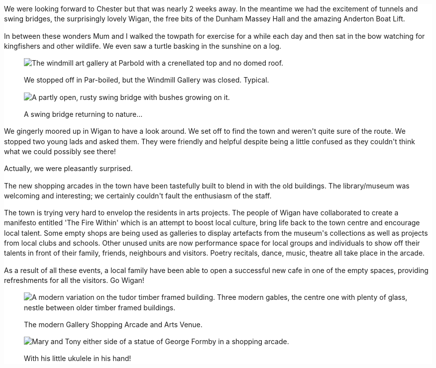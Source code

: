 <p>We were looking forward to Chester but that was nearly 2 weeks away. In the meantime we had the excitement of tunnels and swing bridges, the surprisingly lovely Wigan, the free bits of the Dunham Massey Hall and the amazing Anderton Boat Lift.</p>

<p>In between these wonders Mum and I walked the towpath for exercise for a while each day and then sat in the bow watching for kingfishers and other wildlife. We even saw a turtle basking in the sunshine on a log.</p>

<figure>
 <img src="{{site.baseurl}}/image/small/n61/DSCN2965.jpg" alt="The windmill art gallery at Parbold with a crenellated top and no domed roof." >
 <figcaption>
 <p>We stopped off in Par-boiled, but the Windmill Gallery was closed. Typical.</p>
 </figcaption>
</figure>

<figure>
 <img src="{{site.baseurl}}/image/small/n61/P1260965.jpg" alt="A partly open, rusty swing bridge with bushes growing on it." >
 <figcaption>
 <p>A swing bridge returning to nature...</p>
 </figcaption>
</figure>

<p>We gingerly moored up in Wigan to have a look around. We set off to find the town and weren't quite sure of the route. We stopped two young lads and asked them. They were friendly and helpful despite being a little confused as they couldn't think what we could possibly see there!</p>

<p>Actually, we were pleasantly surprised.</p>

<p>The new shopping arcades in the town have been tastefully built to blend in with the old buildings. The library/museum was welcoming and interesting; we certainly couldn't fault the enthusiasm of the staff.</p>

<p>The town is trying very hard to envelop the residents in arts projects. The people of Wigan have collaborated to create a manifesto entitled 'The Fire Within' which is an attempt to boost local culture, bring life back to the town centre and encourage local talent. Some empty shops are being used as galleries to display artefacts from the museum's collections as well as projects from local clubs and schools. Other unused units are now performance space for local groups and individuals to show off their talents in front of their family, friends, neighbours and visitors. Poetry recitals, dance, music, theatre all take place in the arcade.</p>

<p>As a result of all these events, a local family have been able to open a successful new cafe in one of the empty spaces, providing refreshments for all the visitors. Go Wigan!</p>

<figure>
 <img src="{{site.baseurl}}/image/small/n61/DSCN2972.jpg" alt="A modern variation on the tudor timber framed building. Three modern gables, the centre one with plenty of glass, nestle between older timber framed buildings." >
 <figcaption>
 <p>The modern Gallery Shopping Arcade and Arts Venue.</p>
 </figcaption>
</figure>

<figure>
 <img src="{{site.baseurl}}/image/small/n61/DSCN2966.jpg" alt="Mary and Tony either side of a statue of George Formby in a shopping arcade." >
 <figcaption>
 <p>With his little ukulele in his hand!</p>
 </figcaption>
</figure>
